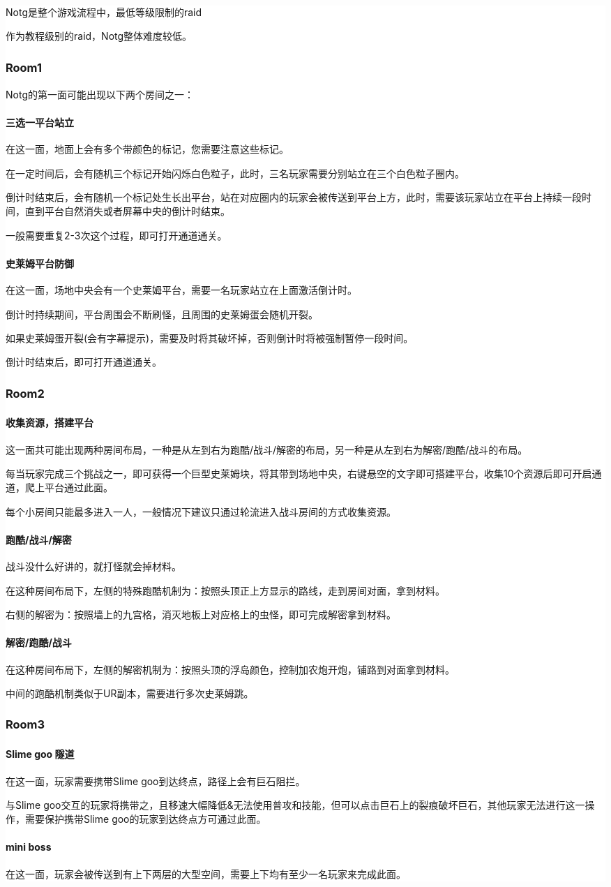 Notg是整个游戏流程中，最低等级限制的raid

作为教程级别的raid，Notg整体难度较低。

### Room1
Notg的第一面可能出现以下两个房间之一：
#### 三选一平台站立
在这一面，地面上会有多个带颜色的标记，您需要注意这些标记。

在一定时间后，会有随机三个标记开始闪烁白色粒子，此时，三名玩家需要分别站立在三个白色粒子圈内。

倒计时结束后，会有随机一个标记处生长出平台，站在对应圈内的玩家会被传送到平台上方，此时，需要该玩家站立在平台上持续一段时间，直到平台自然消失或者屏幕中央的倒计时结束。

一般需要重复2-3次这个过程，即可打开通道通关。


#### 史莱姆平台防御
在这一面，场地中央会有一个史莱姆平台，需要一名玩家站立在上面激活倒计时。

倒计时持续期间，平台周围会不断刷怪，且周围的史莱姆蛋会随机开裂。

如果史莱姆蛋开裂(会有字幕提示)，需要及时将其破坏掉，否则倒计时将被强制暂停一段时间。

倒计时结束后，即可打开通道通关。


### Room2
#### 收集资源，搭建平台
这一面共可能出现两种房间布局，一种是从左到右为跑酷/战斗/解密的布局，另一种是从左到右为解密/跑酷/战斗的布局。

每当玩家完成三个挑战之一，即可获得一个巨型史莱姆块，将其带到场地中央，右键悬空的文字即可搭建平台，收集10个资源后即可开启通道，爬上平台通过此面。

每个小房间只能最多进入一人，一般情况下建议只通过轮流进入战斗房间的方式收集资源。


#### 跑酷/战斗/解密
战斗没什么好讲的，就打怪就会掉材料。

在这种房间布局下，左侧的特殊跑酷机制为：按照头顶正上方显示的路线，走到房间对面，拿到材料。

右侧的解密为：按照墙上的九宫格，消灭地板上对应格上的虫怪，即可完成解密拿到材料。


#### 解密/跑酷/战斗
在这种房间布局下，左侧的解密机制为：按照头顶的浮岛颜色，控制加农炮开炮，铺路到对面拿到材料。

中间的跑酷机制类似于UR副本，需要进行多次史莱姆跳。


### Room3
#### Slime goo 隧道
在这一面，玩家需要携带Slime goo到达终点，路径上会有巨石阻拦。

与Slime goo交互的玩家将携带之，且移速大幅降低&无法使用普攻和技能，但可以点击巨石上的裂痕破坏巨石，其他玩家无法进行这一操作，需要保护携带Slime goo的玩家到达终点方可通过此面。


#### mini boss
在这一面，玩家会被传送到有上下两层的大型空间，需要上下均有至少一名玩家来完成此面。
